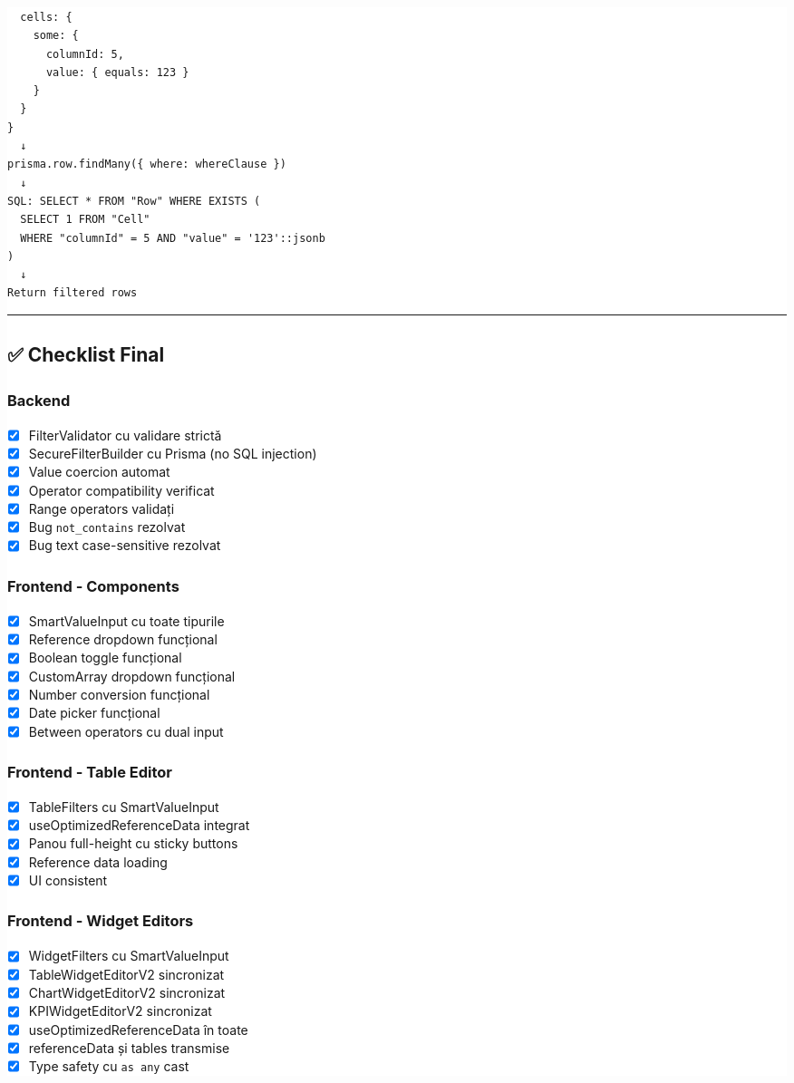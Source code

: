 ```
  cells: {
    some: {
      columnId: 5,
      value: { equals: 123 }
    }
  }
}
  ↓
prisma.row.findMany({ where: whereClause })
  ↓
SQL: SELECT * FROM "Row" WHERE EXISTS (
  SELECT 1 FROM "Cell" 
  WHERE "columnId" = 5 AND "value" = '123'::jsonb
)
  ↓
Return filtered rows
```

---

## ✅ Checklist Final

### Backend
- [x] FilterValidator cu validare strictă
- [x] SecureFilterBuilder cu Prisma (no SQL injection)
- [x] Value coercion automat
- [x] Operator compatibility verificat
- [x] Range operators validați
- [x] Bug `not_contains` rezolvat
- [x] Bug text case-sensitive rezolvat

### Frontend - Components
- [x] SmartValueInput cu toate tipurile
- [x] Reference dropdown funcțional
- [x] Boolean toggle funcțional
- [x] CustomArray dropdown funcțional
- [x] Number conversion funcțional
- [x] Date picker funcțional
- [x] Between operators cu dual input

### Frontend - Table Editor
- [x] TableFilters cu SmartValueInput
- [x] useOptimizedReferenceData integrat
- [x] Panou full-height cu sticky buttons
- [x] Reference data loading
- [x] UI consistent

### Frontend - Widget Editors
- [x] WidgetFilters cu SmartValueInput
- [x] TableWidgetEditorV2 sincronizat
- [x] ChartWidgetEditorV2 sincronizat
- [x] KPIWidgetEditorV2 sincronizat
- [x] useOptimizedReferenceData în toate
- [x] referenceData și tables transmise
- [x] Type safety cu `as any` cast
